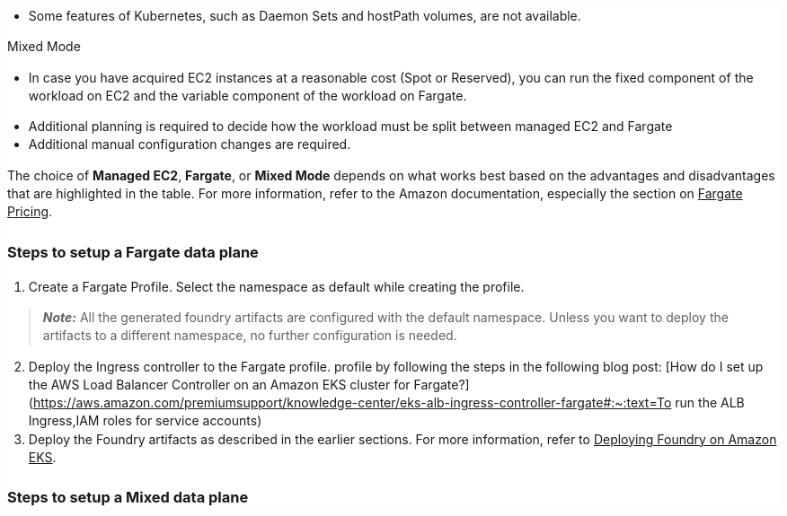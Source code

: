 <td class="TableStyle-VoltMXTables-BodyD-Column1-Body1" style="text-align: left;">

<ul>
<li>Some features of Kubernetes, such as Daemon Sets and hostPath volumes, are not available.</li>
</ul>

</td>

</tr>

<tr class="TableStyle-VoltMXTables-Body-Body1">

<td class="TableStyle-VoltMXTables-BodyB-Column1-Body1" style="text-align: left;">Mixed Mode</td>

<td class="TableStyle-VoltMXTables-BodyB-Column1-Body1" style="text-align: left;">

<ul>
<li>In case you have acquired EC2 instances at a reasonable cost (Spot or Reserved), you can run the fixed component of the workload on EC2 and the variable component of the workload on Fargate.</li>
</ul>

</td>

<td class="TableStyle-VoltMXTables-BodyA-Column1-Body1" style="text-align: left;">

<ul>
<li>Additional planning is required to decide how the workload must be split between managed EC2 and Fargate</li>
<li>Additional manual configuration changes are required.</li>
</ul>

</td>

</tr>

</tbody>

</table>

The choice of **Managed EC2**, **Fargate**, or **Mixed Mode** depends on what works best based on the advantages and disadvantages that are highlighted in the table. For more information, refer to the Amazon documentation, especially the section on [Fargate Pricing](https://aws.amazon.com/fargate/pricing/).

### Steps to setup a Fargate data plane

1.  Create a Fargate Profile. Select the namespace as default while creating the profile.

> ***Note:*** All the generated foundry artifacts are configured with the default namespace. Unless you want to deploy the artifacts to a different namespace, no further configuration is needed.

2.  Deploy the Ingress controller to the Fargate profile. profile by following the steps in the following blog post: [How do I set up the AWS Load Balancer Controller on an Amazon EKS cluster for Fargate?](https://aws.amazon.com/premiumsupport/knowledge-center/eks-alb-ingress-controller-fargate#:~:text=To run the ALB Ingress,IAM roles for service accounts)
3.  Deploy the Foundry artifacts as described in the earlier sections. For more information, refer to [Deploying Foundry on Amazon EKS](#Deploying_Foundry).

### Steps to setup a Mixed data plane
